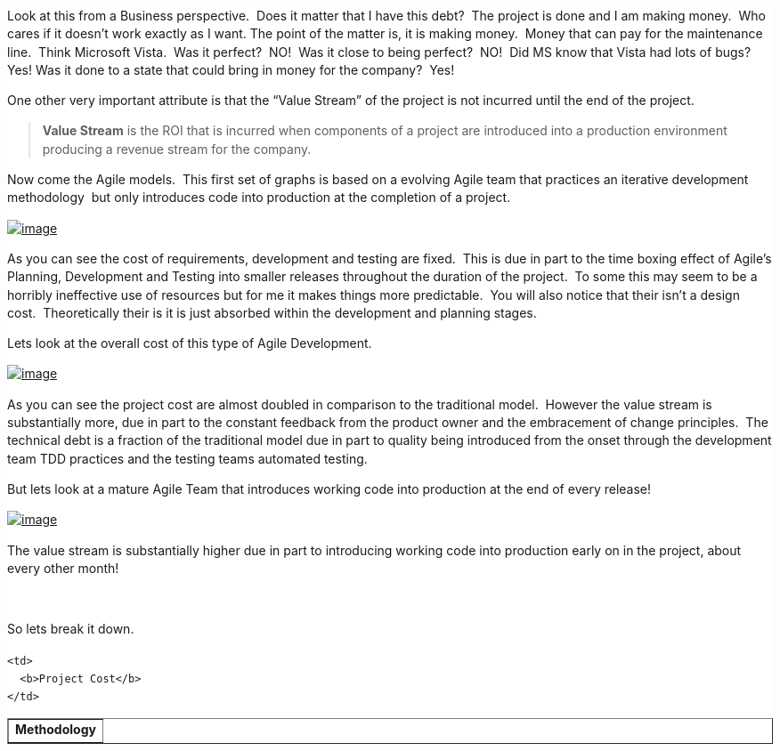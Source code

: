 Look at this from a Business perspective.&nbsp; Does it matter that I have this debt?&nbsp; The project is done and I am making money.&nbsp; Who cares if it doesn&#8217;t work exactly as I want. The point of the matter is, it is making money.&nbsp; Money that can pay for the maintenance line.&nbsp; Think Microsoft Vista.&nbsp; Was it perfect?&nbsp; NO!&nbsp; Was it close to being perfect?&nbsp; NO!&nbsp; Did MS know that Vista had lots of bugs? Yes! Was it done to a state that could bring in money for the company?&nbsp; Yes!

One other very important attribute is that the &#8220;Value Stream&#8221; of the project is not incurred until the end of the project.

> **Value Stream** is the ROI that is incurred when components of a project are introduced into a production environment producing a revenue stream for the company.

Now come the Agile models.&nbsp; This first set of graphs is based on a evolving Agile team that practices an iterative development methodology&nbsp; but only introduces code into production at the completion of a project.

[<img style="border-top-width: 0px;border-left-width: 0px;border-bottom-width: 0px;border-right-width: 0px" alt="image" src="http://lostechies.com/content/joeocampo/uploads/2011/03Agilevs.TraditionalDevelopmentCost.Maybe_F542/image_thumb_2.png" border="0" height="310" width="731" />](http://lostechies.com/content/joeocampo/uploads/2011/03Agilevs.TraditionalDevelopmentCost.Maybe_F542/image_2.png) 

As you can see the cost of requirements, development and testing are fixed.&nbsp; This is due in part to the time boxing effect of Agile&#8217;s Planning, Development and Testing into smaller releases throughout the duration of the project.&nbsp; To some this may seem to be a horribly ineffective use of resources but for me it makes things more predictable.&nbsp; You will also notice that their isn&#8217;t a design cost.&nbsp; Theoretically their is it is just absorbed within the development and planning stages.

Lets look at the overall cost of this type of Agile Development.

[<img style="border-top-width: 0px;border-left-width: 0px;border-bottom-width: 0px;border-right-width: 0px" alt="image" src="http://lostechies.com/content/joeocampo/uploads/2011/03Agilevs.TraditionalDevelopmentCost.Maybe_F542/image_thumb_3.png" border="0" height="414" width="688" />](http://lostechies.com/content/joeocampo/uploads/2011/03Agilevs.TraditionalDevelopmentCost.Maybe_F542/image_3.png) 

As you can see the project cost are almost doubled in comparison to the traditional model.&nbsp; However the value stream is substantially more, due in part to the constant feedback from the product owner and the embracement of change principles.&nbsp; The technical debt is a fraction of the traditional model due in part to quality being introduced from the onset through the development team TDD practices and the testing teams automated testing.

But lets look at a mature Agile Team that introduces working code into production at the end of every release!

[<img style="border-top-width: 0px;border-left-width: 0px;border-bottom-width: 0px;border-right-width: 0px" alt="image" src="http://lostechies.com/content/joeocampo/uploads/2011/03Agilevs.TraditionalDevelopmentCost.Maybe_F542/image_thumb_4.png" border="0" height="443" width="738" />](http://lostechies.com/content/joeocampo/uploads/2011/03Agilevs.TraditionalDevelopmentCost.Maybe_F542/image_4.png) 

The value stream is substantially higher due in part to introducing working code into production early on in the project, about every other month!

&nbsp;

So lets break it down.

<table border="1" cellpadding="3" width="100%">
  <tr>
    <td>
      <b>Methodology</b>
    </td>
    
    <td>
      <b>Project Cost</b>
    </td>
    